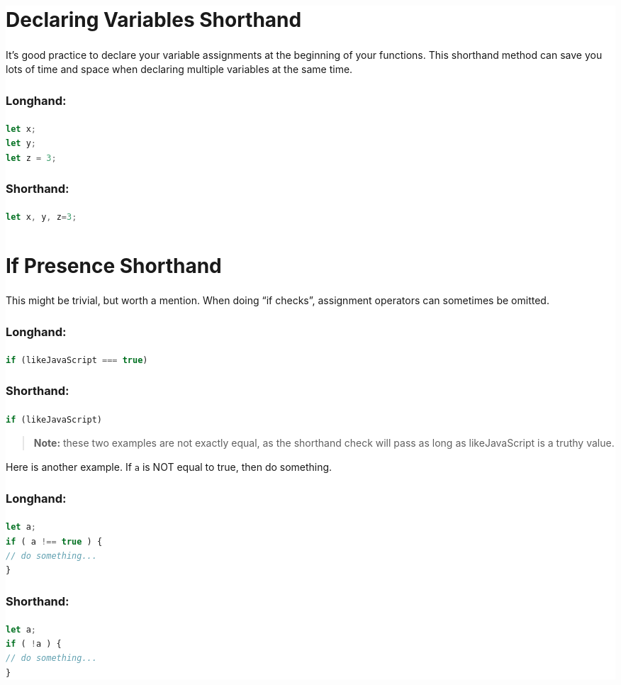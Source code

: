 # Declaring Variables Shorthand
It’s good practice to declare your variable assignments at the beginning of your functions. This shorthand method can save you lots of time and space when declaring multiple variables at the same time.

### Longhand:
```javascript
let x;
let y;
let z = 3;
```
### Shorthand:
```javascript
let x, y, z=3;
```

# If Presence Shorthand
This might be trivial, but worth a mention. When doing “if checks”, assignment operators can sometimes be omitted.

### Longhand:
```javascript
if (likeJavaScript === true)
```

### Shorthand:
```javascript
if (likeJavaScript)
```

> **Note:** these two examples are not exactly equal, as the shorthand check will pass as long as likeJavaScript is a truthy value.

Here is another example. If `a` is NOT equal to true, then do something.

### Longhand:
```javascript
let a;
if ( a !== true ) {
// do something...
}
```
### Shorthand:
```javascript
let a;
if ( !a ) {
// do something...
}
```
